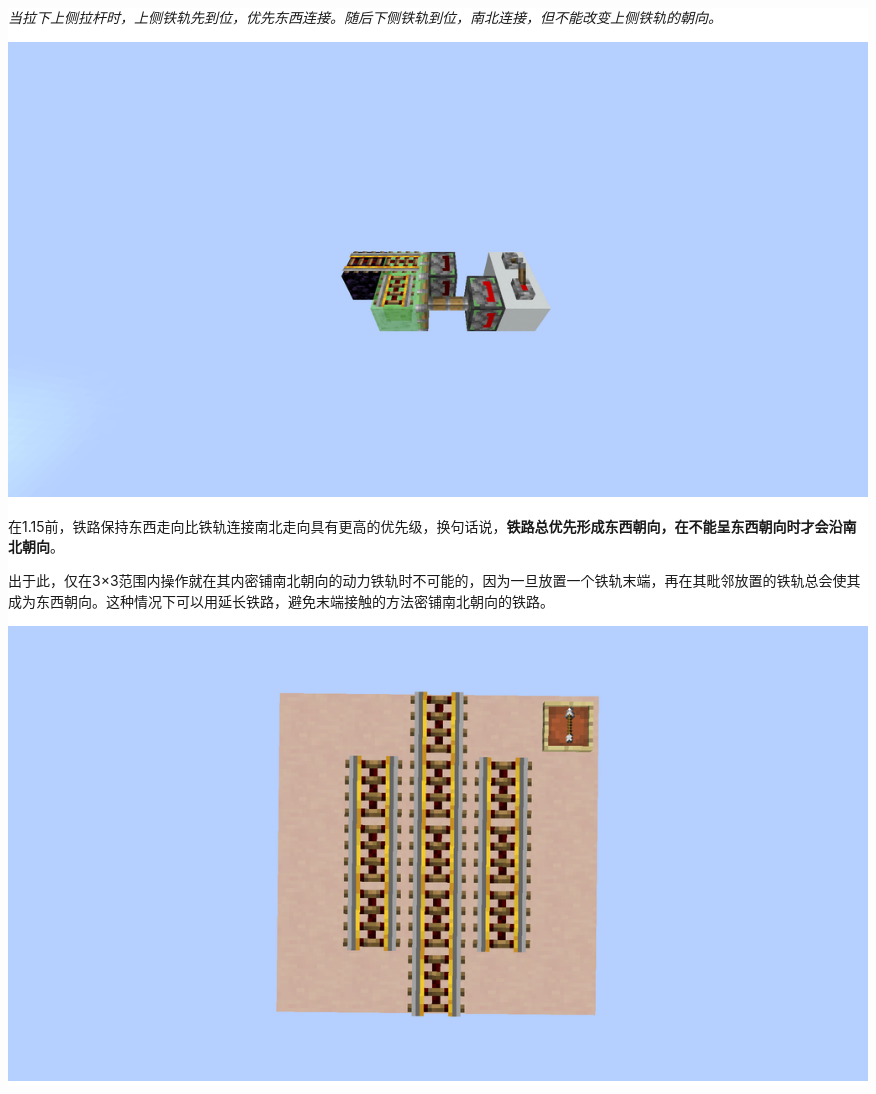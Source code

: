 *当拉下上侧拉杆时，上侧铁轨先到位，优先东西连接。随后下侧铁轨到位，南北连接，但不能改变上侧铁轨的朝向。*

![](Illustration/铁轨及矿车系统/铁轨及矿车系统-911659f4.png)

在1.15前，铁路保持东西走向比铁轨连接南北走向具有更高的优先级，换句话说，**铁路总优先形成东西朝向，在不能呈东西朝向时才会沿南北朝向**。

出于此，仅在3×3范围内操作就在其内密铺南北朝向的动力铁轨时不可能的，因为一旦放置一个铁轨末端，再在其毗邻放置的铁轨总会使其成为东西朝向。这种情况下可以用延长铁路，避免末端接触的方法密铺南北朝向的铁路。

![](Illustration/铁轨及矿车系统/铁轨及矿车系统-ab529fff.png)

